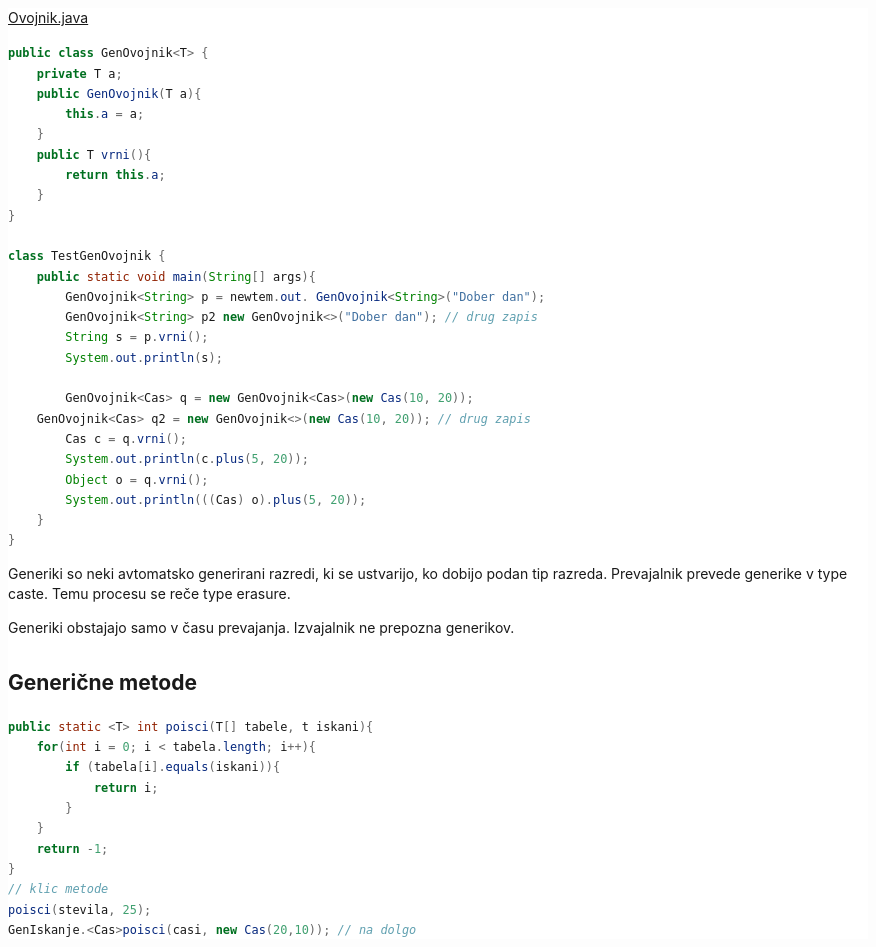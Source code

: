 [Ovojnik.java](primeri/Ovojnik.java)

``` java
public class GenOvojnik<T> {
    private T a;
    public GenOvojnik(T a){
        this.a = a;
    }
    public T vrni(){
        return this.a;
    }
}

class TestGenOvojnik {
    public static void main(String[] args){
        GenOvojnik<String> p = newtem.out. GenOvojnik<String>("Dober dan");
        GenOvojnik<String> p2 new GenOvojnik<>("Dober dan"); // drug zapis
        String s = p.vrni();
        System.out.println(s);

        GenOvojnik<Cas> q = new GenOvojnik<Cas>(new Cas(10, 20));
    GenOvojnik<Cas> q2 = new GenOvojnik<>(new Cas(10, 20)); // drug zapis
        Cas c = q.vrni();
        System.out.println(c.plus(5, 20));
        Object o = q.vrni();
        System.out.println(((Cas) o).plus(5, 20));
    }
}
```

Generiki so neki avtomatsko generirani razredi, ki se ustvarijo, ko
dobijo podan tip razreda. Prevajalnik prevede generike v type caste.
Temu procesu se reče type erasure.

Generiki obstajajo samo v času prevajanja. Izvajalnik ne prepozna
generikov.

## Generične metode

``` java
public static <T> int poisci(T[] tabele, t iskani){
    for(int i = 0; i < tabela.length; i++){
        if (tabela[i].equals(iskani)){
            return i;
        }
    }
    return -1;
}
// klic metode
poisci(stevila, 25);
GenIskanje.<Cas>poisci(casi, new Cas(20,10)); // na dolgo
```
